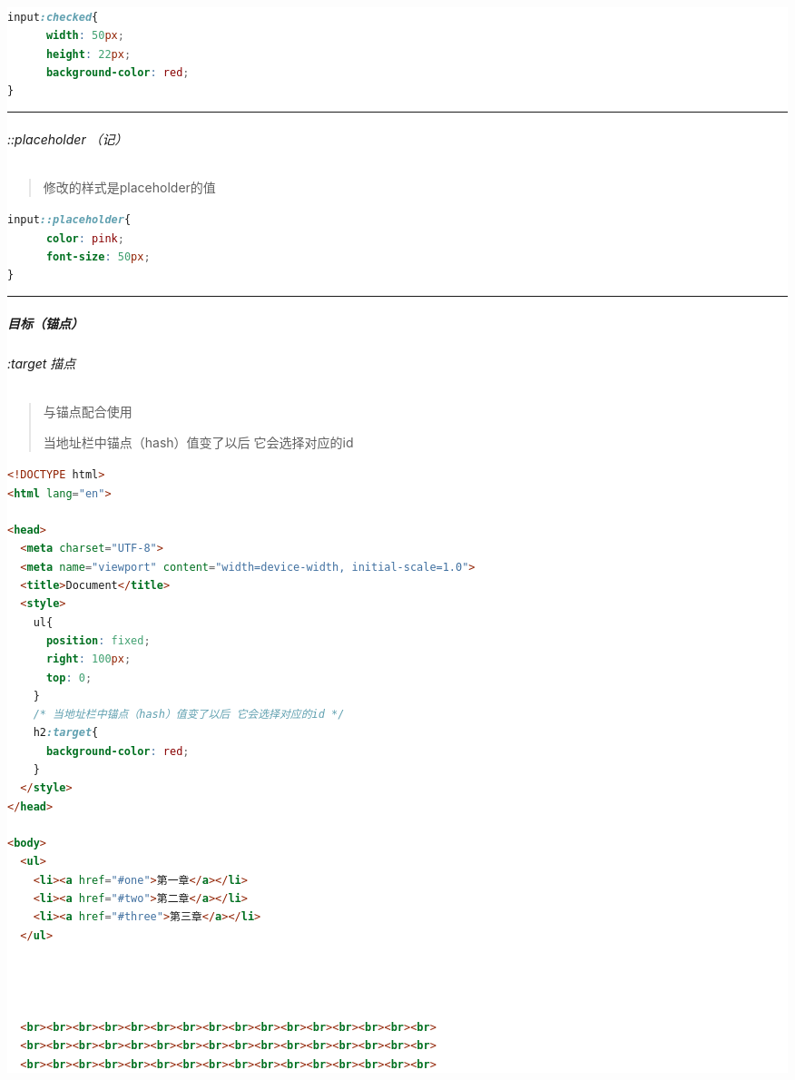 ```css
input:checked{
      width: 50px;
      height: 22px;
      background-color: red;
}
```

------



###### ::placeholder （记）

> 修改的样式是placeholder的值

```css
input::placeholder{
      color: pink;
      font-size: 50px;
}
```

------



##### 目标（锚点）

###### :target 描点

> 与锚点配合使用
>
> 当地址栏中锚点（hash）值变了以后 它会选择对应的id

```html
<!DOCTYPE html>
<html lang="en">

<head>
  <meta charset="UTF-8">
  <meta name="viewport" content="width=device-width, initial-scale=1.0">
  <title>Document</title>
  <style>
    ul{
      position: fixed;
      right: 100px;
      top: 0;
    }
    /* 当地址栏中锚点（hash）值变了以后 它会选择对应的id */
    h2:target{
      background-color: red;
    }
  </style>
</head>

<body>
  <ul>
    <li><a href="#one">第一章</a></li>
    <li><a href="#two">第二章</a></li>
    <li><a href="#three">第三章</a></li>
  </ul>




  <br><br><br><br><br><br><br><br><br><br><br><br><br><br><br><br>
  <br><br><br><br><br><br><br><br><br><br><br><br><br><br><br><br>
  <br><br><br><br><br><br><br><br><br><br><br><br><br><br><br><br>
```